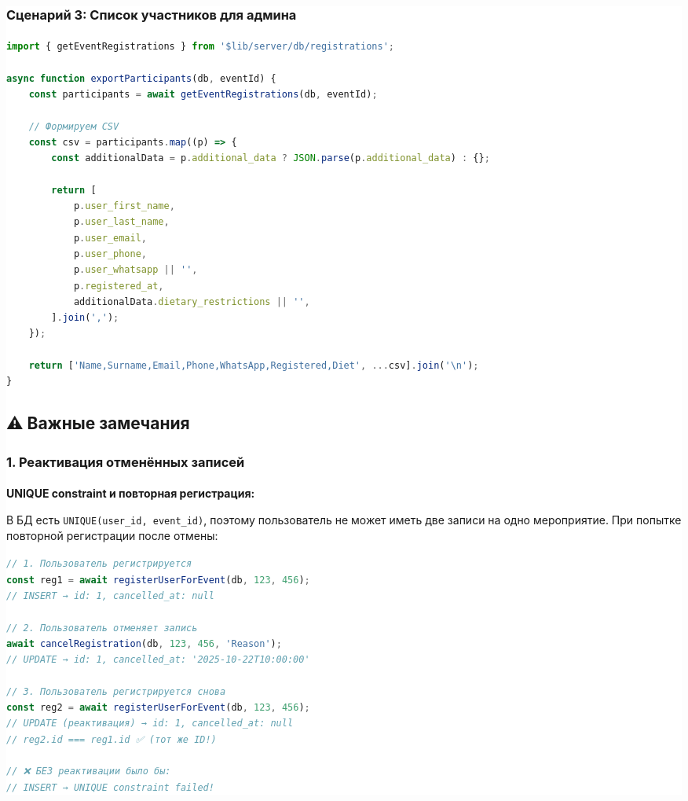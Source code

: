 ### Сценарий 3: Список участников для админа

```typescript
import { getEventRegistrations } from '$lib/server/db/registrations';

async function exportParticipants(db, eventId) {
	const participants = await getEventRegistrations(db, eventId);

	// Формируем CSV
	const csv = participants.map((p) => {
		const additionalData = p.additional_data ? JSON.parse(p.additional_data) : {};

		return [
			p.user_first_name,
			p.user_last_name,
			p.user_email,
			p.user_phone,
			p.user_whatsapp || '',
			p.registered_at,
			additionalData.dietary_restrictions || '',
		].join(',');
	});

	return ['Name,Surname,Email,Phone,WhatsApp,Registered,Diet', ...csv].join('\n');
}
```

## ⚠️ Важные замечания

### 1. Реактивация отменённых записей

**UNIQUE constraint и повторная регистрация:**

В БД есть `UNIQUE(user_id, event_id)`, поэтому пользователь не может иметь две записи на одно мероприятие. При попытке повторной регистрации после отмены:

```typescript
// 1. Пользователь регистрируется
const reg1 = await registerUserForEvent(db, 123, 456);
// INSERT → id: 1, cancelled_at: null

// 2. Пользователь отменяет запись
await cancelRegistration(db, 123, 456, 'Reason');
// UPDATE → id: 1, cancelled_at: '2025-10-22T10:00:00'

// 3. Пользователь регистрируется снова
const reg2 = await registerUserForEvent(db, 123, 456);
// UPDATE (реактивация) → id: 1, cancelled_at: null
// reg2.id === reg1.id ✅ (тот же ID!)

// ❌ БЕЗ реактивации было бы:
// INSERT → UNIQUE constraint failed!
```
